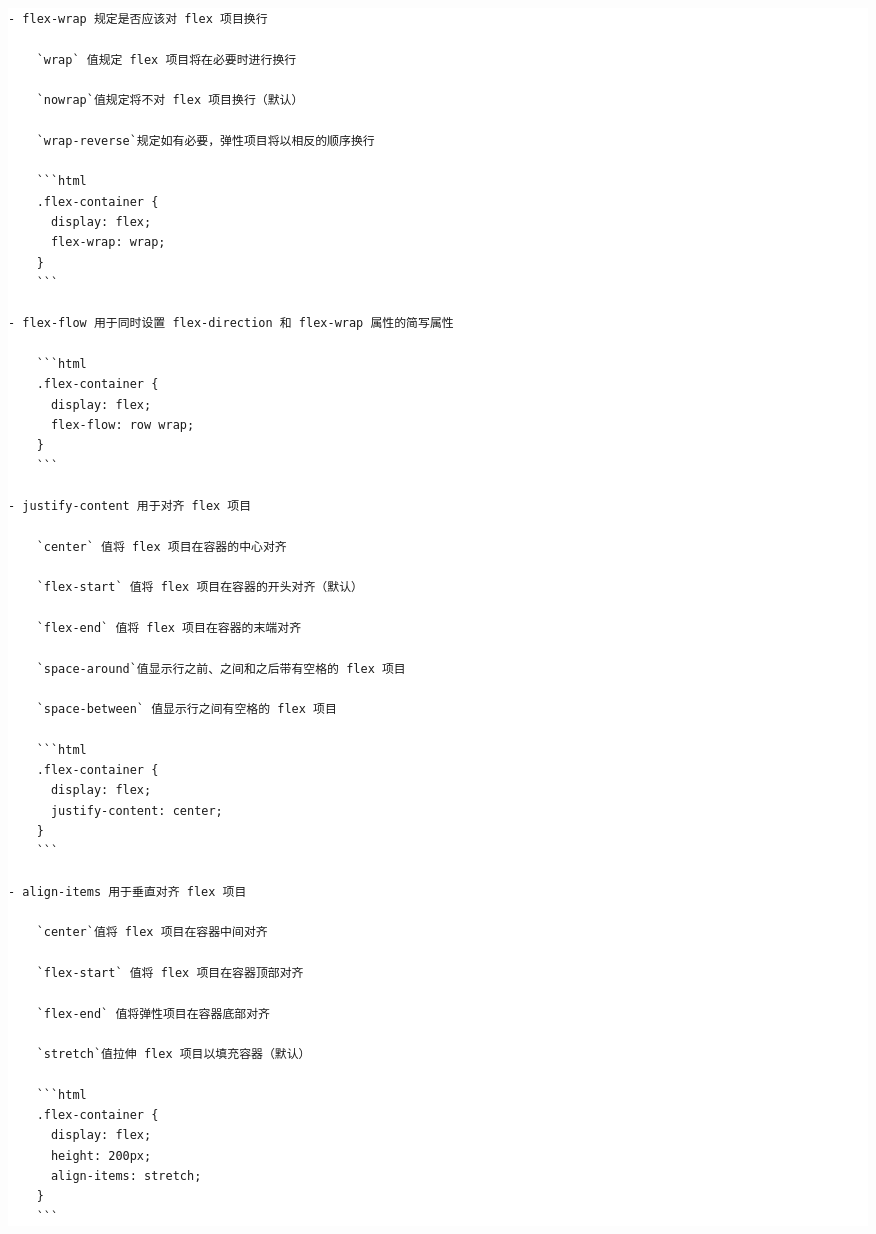     - flex-wrap 规定是否应该对 flex 项目换行
        
        `wrap` 值规定 flex 项目将在必要时进行换行
        
        `nowrap`值规定将不对 flex 项目换行（默认）
        
        `wrap-reverse`规定如有必要，弹性项目将以相反的顺序换行
        
        ```html
        .flex-container {
          display: flex;
          flex-wrap: wrap;
        }
        ```
        
    - flex-flow 用于同时设置 flex-direction 和 flex-wrap 属性的简写属性
        
        ```html
        .flex-container {
          display: flex;
          flex-flow: row wrap;
        }
        ```
        
    - justify-content 用于对齐 flex 项目
        
        `center` 值将 flex 项目在容器的中心对齐
        
        `flex-start` 值将 flex 项目在容器的开头对齐（默认）
        
        `flex-end` 值将 flex 项目在容器的末端对齐
        
        `space-around`值显示行之前、之间和之后带有空格的 flex 项目
        
        `space-between` 值显示行之间有空格的 flex 项目
        
        ```html
        .flex-container {
          display: flex;
          justify-content: center;
        }
        ```
        
    - align-items 用于垂直对齐 flex 项目
        
        `center`值将 flex 项目在容器中间对齐
        
        `flex-start` 值将 flex 项目在容器顶部对齐
        
        `flex-end` 值将弹性项目在容器底部对齐
        
        `stretch`值拉伸 flex 项目以填充容器（默认）
        
        ```html
        .flex-container {
          display: flex;
          height: 200px;
          align-items: stretch;
        }
        ```
        